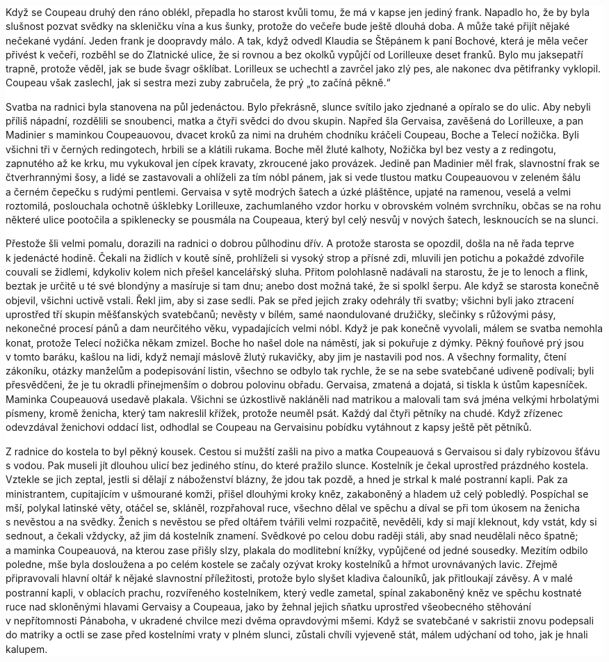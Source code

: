 Když se Coupeau druhý den ráno oblékl, přepadla ho starost kvůli tomu, že má v kapse jen jediný frank. Napadlo ho, že by byla slušnost pozvat svědky na skleničku vína a kus šunky, protože do večeře bude ještě dlouhá doba. A může také přijít nějaké nečekané vydání. Jeden frank je doopravdy málo. A tak, když odvedl Klaudia se Štěpánem k paní Bochové, která je měla večer přivést k večeři, rozběhl se do Zlatnické ulice, že si rovnou a bez okolků vypůjčí od Lorilleuxe deset franků. Bylo mu jaksepatří trapně, protože věděl, jak se bude švagr ošklíbat. Lorilleux se uchechtl a zavrčel jako zlý pes, ale nakonec dva pětifranky vyklopil. Coupeau však zaslechl, jak si sestra mezi zuby zabručela, že prý „to začíná pěkně.“

Svatba na radnici byla stanovena na půl jedenáctou. Bylo pře­krásně, slunce svítilo jako zjednané a opíralo se do ulic. Aby nebyli příliš nápadní, rozdělili se snoubenci, matka a čtyři svědci do dvou skupin. Napřed šla Gervaisa, zavěšená do Lorilleuxe, a pan Madinier s maminkou Coupeauovou, dvacet kroků za nimi na druhém chodníku kráčeli Coupeau, Boche a Telecí nožička. Byli všichni tři v černých redingotech, hrbili se a klátili rukama. Boche měl žluté kalhoty, Nožička byl bez vesty a z redingotu, zapnutého až ke krku, mu vykukoval jen cípek kravaty, zkroucené jako provázek. Jedině pan Madinier měl frak, slavnostní frak se čtverhrannými šosy, a lidé se zastavovali a ohlíželi za tím nóbl pánem, jak si vede tlustou matku Coupeauovou v zeleném šálu a černém čepečku s rudými pentlemi. Gervaisa v sytě modrých šatech a úzké pláštěnce, upjaté na ramenou, veselá a velmi roztomilá, poslouchala ochotně úšklebky Lorilleuxe, zachumlaného vzdor horku v obrovském volném svrchníku, občas se na rohu některé ulice pootočila a spiklenecky se pousmála na Coupeaua, který byl celý nesvůj v nových šatech, lesknoucích se na slunci.

Přestože šli velmi pomalu, dorazili na radnici o dobrou půlhodinu dřív. A protože starosta se opozdil, došla na ně řada teprve k jedenácté hodině. Čekali na židlích v koutě síně, prohlíželi si vysoký strop a přísné zdi, mluvili jen potichu a pokaždé zdvořile couvali se židlemi, kdykoliv kolem nich přešel kancelářský sluha. Přitom polohlasně nadávali na starostu, že je to lenoch a flink, beztak je určitě u té své blondýny a masíruje si tam dnu; anebo dost možná také, že si spolkl šerpu. Ale když se starosta konečně objevil, všichni uctivě vstali. Řekl jim, aby si zase sedli. Pak se před jejich zraky odehrály tři svatby; všichni byli jako ztracení uprostřed tří skupin měšťanských svatebčanů; nevěsty v bílém, samé naondulované družičky, slečinky s růžovými pásy, nekonečné procesí pánů a dam neurčitého věku, vypadajících velmi nóbl. Když je pak konečně vyvolali, málem se svatba nemohla konat, protože Telecí nožička někam zmizel. Boche ho našel dole na náměstí, jak si pokuřuje z dýmky. Pěkný fouňové prý jsou v tomto baráku, kašlou na lidi, když nemají máslově žlutý rukavičky, aby jim je nastavili pod nos. A všechny formality, čtení zákoníku, otázky manželům a podepisování listin, všechno se odbylo tak rychle, že se na sebe svatebčané udiveně podívali; byli přesvědčeni, že je tu okradli přinejmenším o dobrou polovinu obřadu. Gervaisa, zmatená a dojatá, si tiskla k ústům kapesníček. Maminka Coupeauová usedavě plakala. Všichni se úzkostlivě nakláněli nad matrikou a malovali tam svá jména velkými hrbolatými písmeny, kromě ženicha, který tam nakreslil křížek, protože neuměl psát. Každý dal čtyři pětníky na chudé. Když zřízenec odevzdával ženichovi oddací list, odhodlal se Coupeau na Gervaisinu pobídku vytáhnout z kapsy ještě pět pětníků.

Z radnice do kostela to byl pěkný kousek. Cestou si mužští zašli na pivo a matka Coupeauová s Gervaisou si daly rybízovou šťávu s vodou. Pak museli jít dlouhou ulicí bez jediného stínu, do které pražilo slunce. Kostelník je čekal uprostřed prázdného kostela. Vztekle se jich zeptal, jestli si dělají z náboženství blázny, že jdou tak pozdě, a hned je strkal k malé postranní kapli. Pak za ministrantem, cupitajícím v ušmourané komži, přišel dlouhými kroky kněz, zakaboněný a hladem už celý pobledlý. Pospíchal se mší, polykal latinské věty, otáčel se, skláněl, rozpřahoval ruce, všechno dělal ve spěchu a díval se při tom úkosem na ženicha s nevěstou a na svědky. Ženich s nevěstou se před oltářem tvářili velmi rozpačitě, nevěděli, kdy si mají kleknout, kdy vstát, kdy si sednout, a čekali vždycky, až jim dá kostelník znamení. Svědkové po celou dobu raději stáli, aby snad neudělali něco špatně; a maminka Coupeauová, na kterou zase přišly slzy, plakala do modlitební knížky, vypůjčené od jedné sousedky. Mezitím odbilo poledne, mše byla dosloužena a po celém kostele se začaly ozývat kroky kostelníků a hřmot urovnávaných lavic. Zřejmě připravovali hlavní oltář k nějaké slavnostní příležitosti, protože bylo slyšet kladiva čalouníků, jak přitloukají závěsy. A v malé postranní kapli, v oblacích prachu, rozvířeného kostelníkem, který vedle zametal, spínal zakaboněný kněz ve spěchu kostnaté ruce nad skloněnými hlavami Gervaisy a Coupeaua, jako by žehnal jejich sňatku uprostřed všeobecného stěhování v nepřítomnosti Pánaboha, v ukradené chvilce mezi dvěma opravdovými mšemi. Když se svatebčané v sakristii znovu podepsali do matriky a octli se zase před kostelními vraty v plném slunci, zůstali chvíli vyjeveně stát, málem udýchaní od toho, jak je hnali kalupem.
